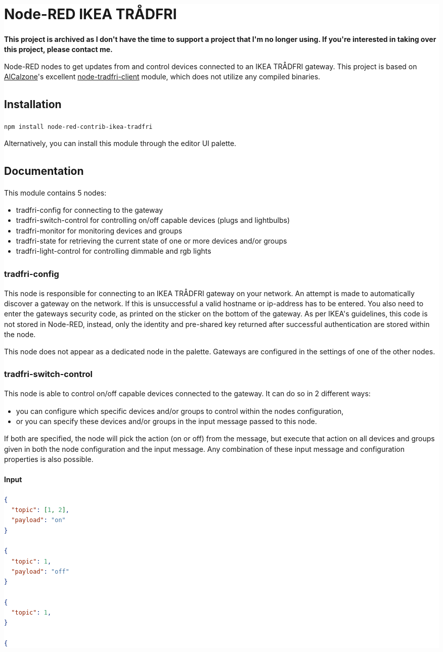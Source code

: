 # Node-RED IKEA TRÅDFRI

**This project is archived as I don't have the time to support a project that I'm no longer using. If you're interested in taking over this project, please contact me.**

Node-RED nodes to get updates from and control devices connected to an IKEA TRÅDFRI gateway. This project is based on [AlCalzone](https://github.com/AlCalzone)'s excellent [node-tradfri-client](https://github.com/AlCalzone/node-tradfri-client) module, which does not utilize any compiled binaries.

## Installation
```
npm install node-red-contrib-ikea-tradfri
```

Alternatively, you can install this module through the editor UI palette.

## Documentation
This module contains 5 nodes:
- tradfri-config for connecting to the gateway
- tradfri-switch-control for controlling on/off capable devices (plugs and lightbulbs)
- tradfri-monitor for monitoring devices and groups
- tradfri-state for retrieving the current state of one or more devices and/or groups
- tradfri-light-control for controlling dimmable and rgb lights

### tradfri-config
This node is responsible for connecting to an IKEA TRÅDFRI gateway on your network. An attempt is made to automatically discover a gateway on the network. If this is unsuccessful a valid hostname or ip-address has to be entered. You also need to enter the gateways security code, as printed on the sticker on the bottom of the gateway. As per IKEA's guidelines, this code is not stored in Node-RED, instead, only the identity and pre-shared key returned after successful authentication are stored within the node.

This node does not appear as a dedicated node in the palette. Gateways are configured in the settings of one of the other nodes.

### tradfri-switch-control
This node is able to control on/off capable devices connected to the gateway. It can do so in 2 different ways:

- you can configure which specific devices and/or groups to control within the nodes configuration,
- or you can specify these devices and/or groups in the input message passed to this node.

If both are specified, the node will pick the action (on or off) from the message, but execute that action on all devices and groups given in both the node configuration and the input message. Any combination of these input message and configuration properties is also possible.

#### Input
```json
{
  "topic": [1, 2],
  "payload": "on"
}

{
  "topic": 1,
  "payload": "off"
}

{
  "topic": 1,
}

{
```